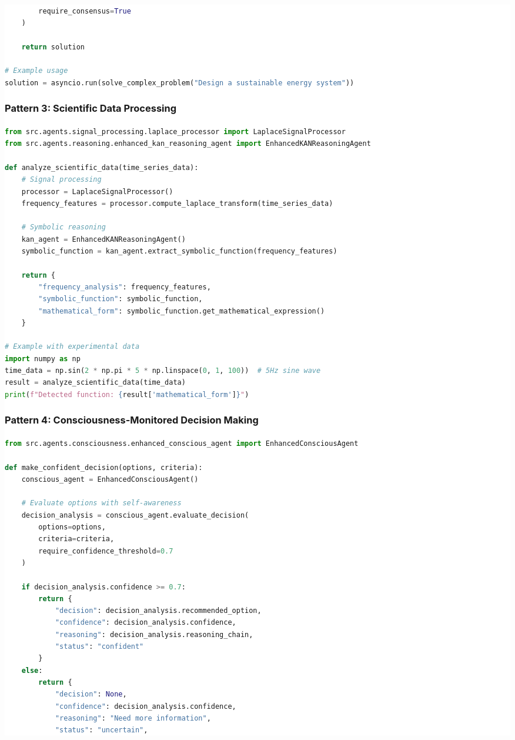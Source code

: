 ```python
        require_consensus=True
    )
    
    return solution

# Example usage
solution = asyncio.run(solve_complex_problem("Design a sustainable energy system"))
```

### **Pattern 3: Scientific Data Processing**
```python
from src.agents.signal_processing.laplace_processor import LaplaceSignalProcessor
from src.agents.reasoning.enhanced_kan_reasoning_agent import EnhancedKANReasoningAgent

def analyze_scientific_data(time_series_data):
    # Signal processing
    processor = LaplaceSignalProcessor()
    frequency_features = processor.compute_laplace_transform(time_series_data)
    
    # Symbolic reasoning
    kan_agent = EnhancedKANReasoningAgent()
    symbolic_function = kan_agent.extract_symbolic_function(frequency_features)
    
    return {
        "frequency_analysis": frequency_features,
        "symbolic_function": symbolic_function,
        "mathematical_form": symbolic_function.get_mathematical_expression()
    }

# Example with experimental data
import numpy as np
time_data = np.sin(2 * np.pi * 5 * np.linspace(0, 1, 100))  # 5Hz sine wave
result = analyze_scientific_data(time_data)
print(f"Detected function: {result['mathematical_form']}")
```

### **Pattern 4: Consciousness-Monitored Decision Making**
```python
from src.agents.consciousness.enhanced_conscious_agent import EnhancedConsciousAgent

def make_confident_decision(options, criteria):
    conscious_agent = EnhancedConsciousAgent()
    
    # Evaluate options with self-awareness
    decision_analysis = conscious_agent.evaluate_decision(
        options=options,
        criteria=criteria,
        require_confidence_threshold=0.7
    )
    
    if decision_analysis.confidence >= 0.7:
        return {
            "decision": decision_analysis.recommended_option,
            "confidence": decision_analysis.confidence,
            "reasoning": decision_analysis.reasoning_chain,
            "status": "confident"
        }
    else:
        return {
            "decision": None,
            "confidence": decision_analysis.confidence,
            "reasoning": "Need more information",
            "status": "uncertain",
```
